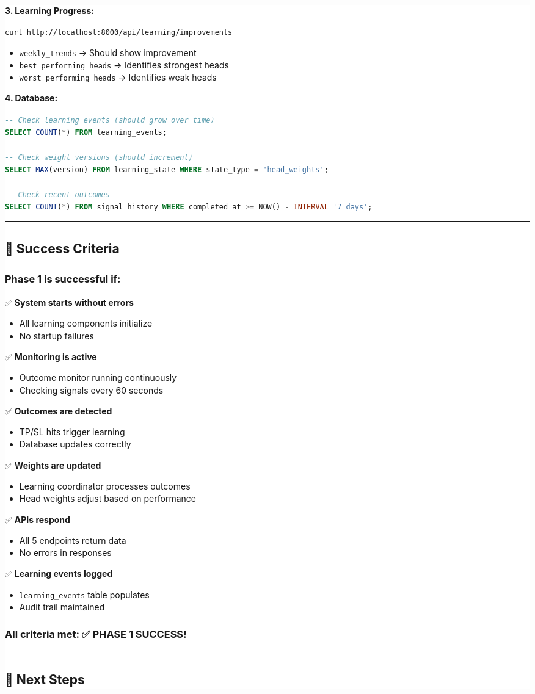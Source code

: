 **3. Learning Progress:**
```bash
curl http://localhost:8000/api/learning/improvements
```
- `weekly_trends` → Should show improvement
- `best_performing_heads` → Identifies strongest heads
- `worst_performing_heads` → Identifies weak heads

**4. Database:**
```sql
-- Check learning events (should grow over time)
SELECT COUNT(*) FROM learning_events;

-- Check weight versions (should increment)
SELECT MAX(version) FROM learning_state WHERE state_type = 'head_weights';

-- Check recent outcomes
SELECT COUNT(*) FROM signal_history WHERE completed_at >= NOW() - INTERVAL '7 days';
```

---

## 🎯 Success Criteria

### Phase 1 is successful if:

✅ **System starts without errors**
- All learning components initialize
- No startup failures

✅ **Monitoring is active**
- Outcome monitor running continuously
- Checking signals every 60 seconds

✅ **Outcomes are detected**
- TP/SL hits trigger learning
- Database updates correctly

✅ **Weights are updated**
- Learning coordinator processes outcomes
- Head weights adjust based on performance

✅ **APIs respond**
- All 5 endpoints return data
- No errors in responses

✅ **Learning events logged**
- `learning_events` table populates
- Audit trail maintained

### All criteria met: ✅ **PHASE 1 SUCCESS!**

---

## 🚀 Next Steps
